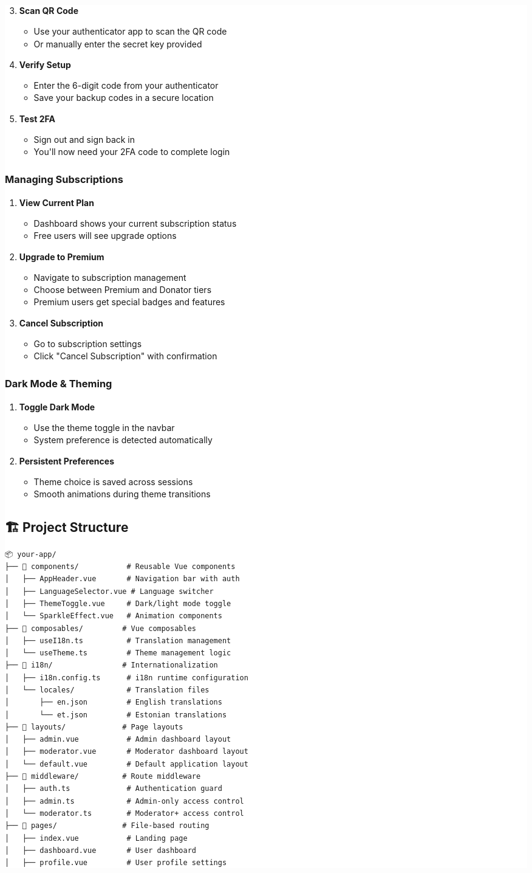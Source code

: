 3. **Scan QR Code**
   - Use your authenticator app to scan the QR code
   - Or manually enter the secret key provided

4. **Verify Setup**
   - Enter the 6-digit code from your authenticator
   - Save your backup codes in a secure location

5. **Test 2FA**
   - Sign out and sign back in
   - You'll now need your 2FA code to complete login

### Managing Subscriptions

1. **View Current Plan**
   - Dashboard shows your current subscription status
   - Free users will see upgrade options

2. **Upgrade to Premium**
   - Navigate to subscription management
   - Choose between Premium and Donator tiers
   - Premium users get special badges and features

3. **Cancel Subscription**
   - Go to subscription settings
   - Click "Cancel Subscription" with confirmation

### Dark Mode & Theming

1. **Toggle Dark Mode**
   - Use the theme toggle in the navbar
   - System preference is detected automatically

2. **Persistent Preferences**
   - Theme choice is saved across sessions
   - Smooth animations during theme transitions

## 🏗️ Project Structure

```
📦 your-app/
├── 📁 components/           # Reusable Vue components
│   ├── AppHeader.vue       # Navigation bar with auth
│   ├── LanguageSelector.vue # Language switcher
│   ├── ThemeToggle.vue     # Dark/light mode toggle
│   └── SparkleEffect.vue   # Animation components
├── 📁 composables/         # Vue composables
│   ├── useI18n.ts          # Translation management
│   └── useTheme.ts         # Theme management logic
├── 📁 i18n/                # Internationalization
│   ├── i18n.config.ts      # i18n runtime configuration
│   └── locales/            # Translation files
│       ├── en.json         # English translations
│       └── et.json         # Estonian translations
├── 📁 layouts/             # Page layouts
│   ├── admin.vue           # Admin dashboard layout
│   ├── moderator.vue       # Moderator dashboard layout
│   └── default.vue         # Default application layout
├── 📁 middleware/          # Route middleware
│   ├── auth.ts             # Authentication guard
│   ├── admin.ts            # Admin-only access control
│   └── moderator.ts        # Moderator+ access control
├── 📁 pages/               # File-based routing
│   ├── index.vue           # Landing page
│   ├── dashboard.vue       # User dashboard
│   ├── profile.vue         # User profile settings
```